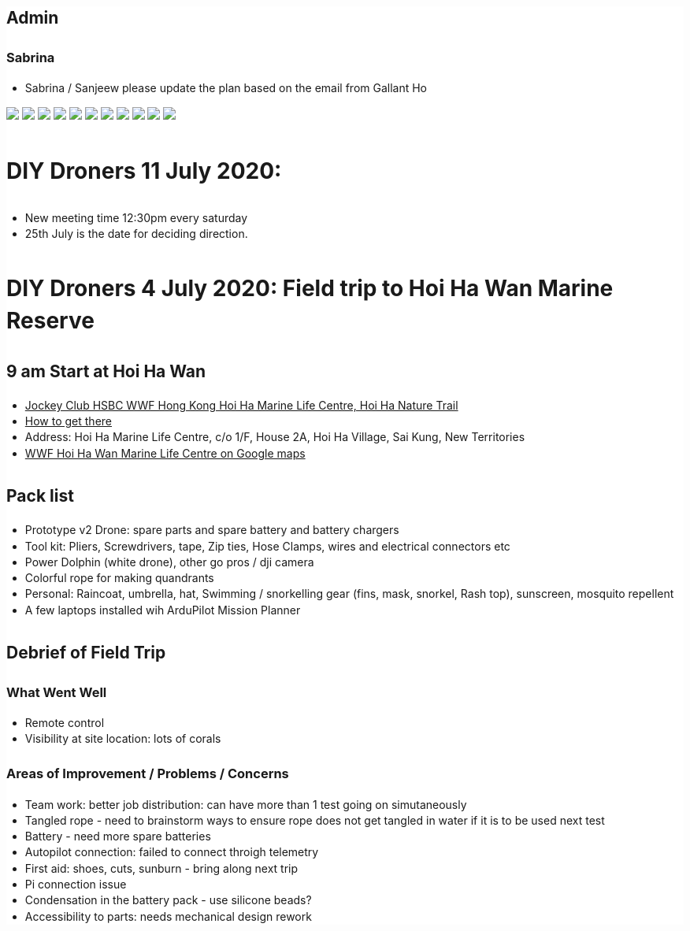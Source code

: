 ## Admin 
### Sabrina
- Sabrina / Sanjeew please update the plan based on the email from Gallant Ho 

<img src="https://github.com/MakerBay/Coral_Reef_Mapping_Drone/blob/master/DIY%20Droners/Photos/20200723/IMG_20200718_151051.jpg" width=400>  <img src="https://github.com/MakerBay/Coral_Reef_Mapping_Drone/blob/master/DIY%20Droners/Photos/20200723/IMG_20200718_151044.jpg" width=400>  <img src="https://github.com/MakerBay/Coral_Reef_Mapping_Drone/blob/master/DIY%20Droners/Photos/20200723/IMG_20200723_134333.jpg" width=400> <img  src="https://github.com/MakerBay/Coral_Reef_Mapping_Drone/blob/master/DIY%20Droners/Photos/20200723/IMG_20200723_134337.jpg" width=400>  <img src="https://github.com/MakerBay/Coral_Reef_Mapping_Drone/blob/master/DIY%20Droners/Photos/20200723/IMG_20200723_134339.jpg" width=400>  <img src="https://github.com/MakerBay/Coral_Reef_Mapping_Drone/blob/master/DIY%20Droners/Photos/20200723/IMG_20200723_134342.jpg" width=400> 
<img src="https://github.com/MakerBay/Coral_Reef_Mapping_Drone/blob/master/DIY%20Droners/Photos/20200723/IMG_20200723_134346.jpg" width=400>  <img src="https://github.com/MakerBay/Coral_Reef_Mapping_Drone/blob/master/DIY%20Droners/Photos/20200723/IMG_20200723_134349.jpg" width=400>  <img src="https://github.com/MakerBay/Coral_Reef_Mapping_Drone/blob/master/DIY%20Droners/Photos/20200723/IMG_20200723_134357.jpg" width=400> <img  src="https://github.com/MakerBay/Coral_Reef_Mapping_Drone/blob/master/DIY%20Droners/Photos/20200723/IMG_20200723_134402.jpg" width=400>  <img src="https://github.com/MakerBay/Coral_Reef_Mapping_Drone/blob/master/DIY%20Droners/Photos/20200723/01.jpg" width=400>  


# DIY Droners 11 July 2020: 
## 

- New meeting time 12:30pm every saturday 
- 25th July is the date for deciding direction. 




# DIY Droners 4 July 2020: Field trip to Hoi Ha Wan Marine Reserve 

## 9 am Start at Hoi Ha Wan 

- [Jockey Club HSBC WWF Hong Kong Hoi Ha Marine Life Centre, Hoi Ha Nature Trail](https://www.wwf.org.hk/en/whatwedo/community_engagement_and_education/hoi_ha_wan/)
- [How to get there](http://awsassets.wwfhk.panda.org/downloads/directions_to_hoi_ha_wan_marine_life_centre_chi_eng_20180418.pdf)
- Address: Hoi Ha Marine Life Centre, c/o 1/F, House 2A, Hoi Ha Village, Sai Kung, New Territories
- [WWF Hoi Ha Wan Marine Life Centre on Google maps](https://www.google.com/maps/place/Jockey+Club+HSBC+WWF+Hong+Kong+Hoi+Ha+Marine+Life+Centre/@22.2776178,114.024483,11z/data=!4m8!1m2!2m1!1shhw+wwf!3m4!1s0x34040e1feb894bbb:0x5d8cbe8ad4e158ac!8m2!3d22.4632762!4d114.333429)


## Pack list 
- Prototype v2 Drone: spare parts and spare battery and battery chargers 
- Tool kit: Pliers, Screwdrivers, tape, Zip ties, Hose Clamps, wires and electrical connectors etc 
- Power Dolphin (white drone), other go pros / dji camera
- Colorful rope for making quandrants
- Personal: Raincoat, umbrella, hat, Swimming / snorkelling gear (fins, mask, snorkel, Rash top), sunscreen, mosquito repellent 
- A few laptops installed wih ArduPilot Mission Planner


## Debrief of Field Trip
### What Went Well
- Remote control
- Visibility at site location: lots of corals

### Areas of Improvement / Problems / Concerns 
- Team work: better job distribution: can have more than 1 test going on simutaneously
- Tangled rope - need to brainstorm ways to ensure rope does not get tangled in water if it is to be used next test
- Battery - need more spare batteries
- Autopilot connection: failed to connect throigh telemetry
- First aid: shoes, cuts, sunburn - bring along next trip
- Pi connection issue
- Condensation in the battery pack - use silicone beads?
- Accessibility to parts: needs mechanical design rework
